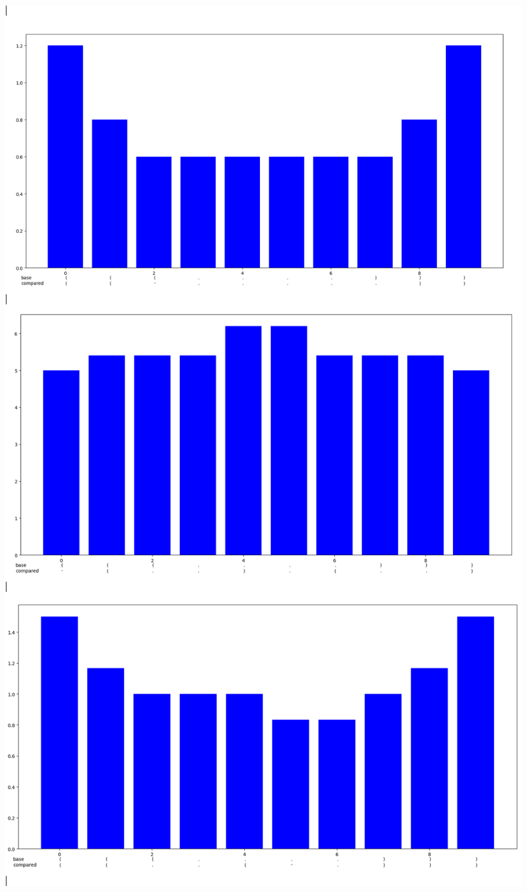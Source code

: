 |!["SmallREF-1"](gap_results/Small_ref-1.png)|!["SmallREF-2"](gap_results/Small_ref-2.png)|!["SmallREF-3"](gap_results/Small_ref-3.png)|